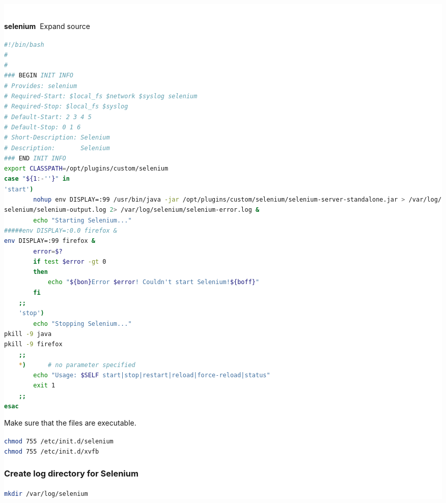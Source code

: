  

**selenium**  Expand source

``` {.bash data-syntaxhighlighter-params="brush: bash; gutter: true; theme: Confluence; collapse: true" data-theme="Confluence" style="brush: bash; gutter: true; theme: Confluence; collapse: true"}
#!/bin/bash
#
#
### BEGIN INIT INFO
# Provides: selenium
# Required-Start: $local_fs $network $syslog selenium
# Required-Stop: $local_fs $syslog
# Default-Start: 2 3 4 5
# Default-Stop: 0 1 6
# Short-Description: Selenium
# Description:       Selenium
### END INIT INFO
export CLASSPATH=/opt/plugins/custom/selenium
case "${1:-''}" in
'start')
        nohup env DISPLAY=:99 /usr/bin/java -jar /opt/plugins/custom/selenium/selenium-server-standalone.jar > /var/log/selenium/selenium-output.log 2> /var/log/selenium/selenium-error.log &
        echo "Starting Selenium..."
#####env DISPLAY=:0.0 firefox &
env DISPLAY=:99 firefox &
        error=$?
        if test $error -gt 0
        then
            echo "${bon}Error $error! Couldn't start Selenium!${boff}"
        fi
    ;;
    'stop')
        echo "Stopping Selenium..."
pkill -9 java
pkill -9 firefox
    ;;
    *)      # no parameter specified
        echo "Usage: $SELF start|stop|restart|reload|force-reload|status"
        exit 1
    ;;
esac
```

Make sure that the files are executable.

``` {.bash data-syntaxhighlighter-params="brush: bash; gutter: false; theme: Confluence" data-theme="Confluence" style="brush: bash; gutter: false; theme: Confluence"}
chmod 755 /etc/init.d/selenium
chmod 755 /etc/init.d/xvfb
```

### Create log directory for Selenium

``` {.bash data-syntaxhighlighter-params="brush: bash; gutter: false; theme: Confluence" data-theme="Confluence" style="brush: bash; gutter: false; theme: Confluence"}
mkdir /var/log/selenium
```
